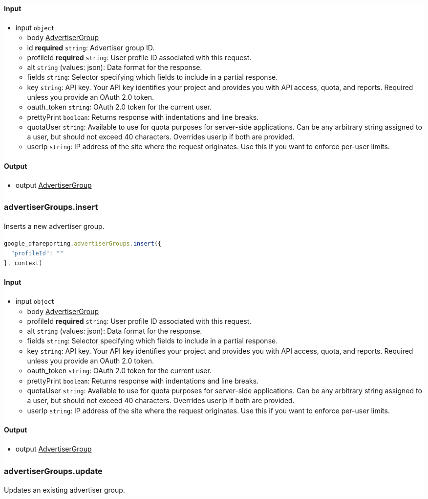 #### Input
* input `object`
  * body [AdvertiserGroup](#advertisergroup)
  * id **required** `string`: Advertiser group ID.
  * profileId **required** `string`: User profile ID associated with this request.
  * alt `string` (values: json): Data format for the response.
  * fields `string`: Selector specifying which fields to include in a partial response.
  * key `string`: API key. Your API key identifies your project and provides you with API access, quota, and reports. Required unless you provide an OAuth 2.0 token.
  * oauth_token `string`: OAuth 2.0 token for the current user.
  * prettyPrint `boolean`: Returns response with indentations and line breaks.
  * quotaUser `string`: Available to use for quota purposes for server-side applications. Can be any arbitrary string assigned to a user, but should not exceed 40 characters. Overrides userIp if both are provided.
  * userIp `string`: IP address of the site where the request originates. Use this if you want to enforce per-user limits.

#### Output
* output [AdvertiserGroup](#advertisergroup)

### advertiserGroups.insert
Inserts a new advertiser group.


```js
google_dfareporting.advertiserGroups.insert({
  "profileId": ""
}, context)
```

#### Input
* input `object`
  * body [AdvertiserGroup](#advertisergroup)
  * profileId **required** `string`: User profile ID associated with this request.
  * alt `string` (values: json): Data format for the response.
  * fields `string`: Selector specifying which fields to include in a partial response.
  * key `string`: API key. Your API key identifies your project and provides you with API access, quota, and reports. Required unless you provide an OAuth 2.0 token.
  * oauth_token `string`: OAuth 2.0 token for the current user.
  * prettyPrint `boolean`: Returns response with indentations and line breaks.
  * quotaUser `string`: Available to use for quota purposes for server-side applications. Can be any arbitrary string assigned to a user, but should not exceed 40 characters. Overrides userIp if both are provided.
  * userIp `string`: IP address of the site where the request originates. Use this if you want to enforce per-user limits.

#### Output
* output [AdvertiserGroup](#advertisergroup)

### advertiserGroups.update
Updates an existing advertiser group.
